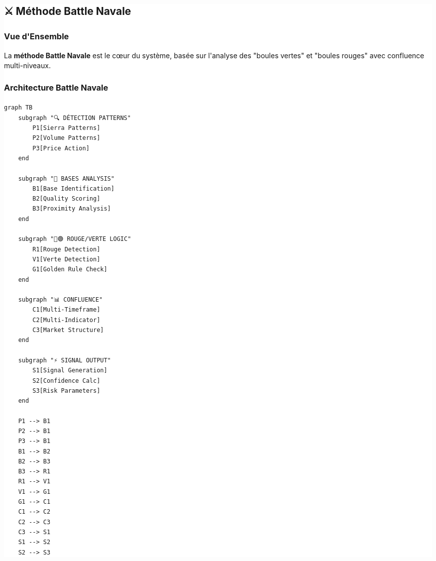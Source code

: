 
## ⚔️ Méthode Battle Navale

### Vue d'Ensemble

La **méthode Battle Navale** est le cœur du système, basée sur l'analyse des "boules vertes" et "boules rouges" avec confluence multi-niveaux.

### Architecture Battle Navale

```mermaid
graph TB
    subgraph "🔍 DÉTECTION PATTERNS"
        P1[Sierra Patterns]
        P2[Volume Patterns]
        P3[Price Action]
    end
    
    subgraph "🎯 BASES ANALYSIS"
        B1[Base Identification]
        B2[Quality Scoring]
        B3[Proximity Analysis]
    end
    
    subgraph "🔴🟢 ROUGE/VERTE LOGIC"
        R1[Rouge Detection]
        V1[Verte Detection]
        G1[Golden Rule Check]
    end
    
    subgraph "📊 CONFLUENCE"
        C1[Multi-Timeframe]
        C2[Multi-Indicator]
        C3[Market Structure]
    end
    
    subgraph "⚡ SIGNAL OUTPUT"
        S1[Signal Generation]
        S2[Confidence Calc]
        S3[Risk Parameters]
    end
    
    P1 --> B1
    P2 --> B1
    P3 --> B1
    B1 --> B2
    B2 --> B3
    B3 --> R1
    R1 --> V1
    V1 --> G1
    G1 --> C1
    C1 --> C2
    C2 --> C3
    C3 --> S1
    S1 --> S2
    S2 --> S3
```
